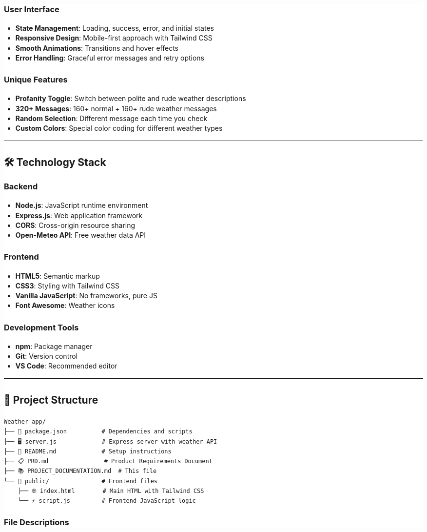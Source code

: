 ### **User Interface**
- **State Management**: Loading, success, error, and initial states
- **Responsive Design**: Mobile-first approach with Tailwind CSS
- **Smooth Animations**: Transitions and hover effects
- **Error Handling**: Graceful error messages and retry options

### **Unique Features**
- **Profanity Toggle**: Switch between polite and rude weather descriptions
- **320+ Messages**: 160+ normal + 160+ rude weather messages
- **Random Selection**: Different message each time you check
- **Custom Colors**: Special color coding for different weather types

---

## 🛠 **Technology Stack**

### **Backend**
- **Node.js**: JavaScript runtime environment
- **Express.js**: Web application framework
- **CORS**: Cross-origin resource sharing
- **Open-Meteo API**: Free weather data API

### **Frontend**
- **HTML5**: Semantic markup
- **CSS3**: Styling with Tailwind CSS
- **Vanilla JavaScript**: No frameworks, pure JS
- **Font Awesome**: Weather icons

### **Development Tools**
- **npm**: Package manager
- **Git**: Version control
- **VS Code**: Recommended editor

---

## 📁 **Project Structure**

```
Weather app/
├── 📄 package.json          # Dependencies and scripts
├── 🖥️ server.js             # Express server with weather API
├── 📖 README.md             # Setup instructions
├── 📋 PRD.md                # Product Requirements Document
├── 📚 PROJECT_DOCUMENTATION.md  # This file
└── 📂 public/               # Frontend files
    ├── 🌐 index.html        # Main HTML with Tailwind CSS
    └── ⚡ script.js         # Frontend JavaScript logic
```

### **File Descriptions**
